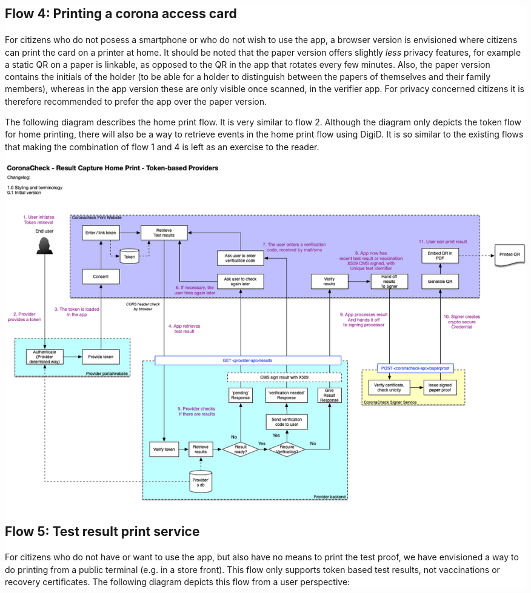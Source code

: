 ## Flow 4: Printing a corona access card 

For citizens who do not posess a smartphone or who do not wish to use the app, a browser version is envisioned where citizens can print the card on a printer at home. It should be noted that the paper version offers slightly *less* privacy features, for example a static QR on a paper is linkable, as opposed to the QR in the app that rotates every few minutes. Also, the paper version contains the initials of the holder (to be able for a holder to distinguish between the papers of themselves and their family members), whereas in the app version these are only visible once scanned, in the verifier app. For privacy concerned citizens it is therefore recommended to prefer the app over the paper version.

The following diagram describes the home print flow. It is very similar to flow 2. Although the diagram only depicts the token flow for home printing, there will also be a way to retrieve events in the home print flow using DigiD. It is so similar to the existing flows that making the combination of flow 1 and 4 is left as an exercise to the reader.

![Flow - Printing a test result](images/flow-homeprint.png)

## Flow 5: Test result print service

For citizens who do not have or want to use the app, but also have no means to print the test proof, we have envisioned a way to do printing from a public terminal (e.g. in a store front). This flow only supports token based test results, not vaccinations or recovery certificates. The following diagram depicts this flow from a user perspective:
